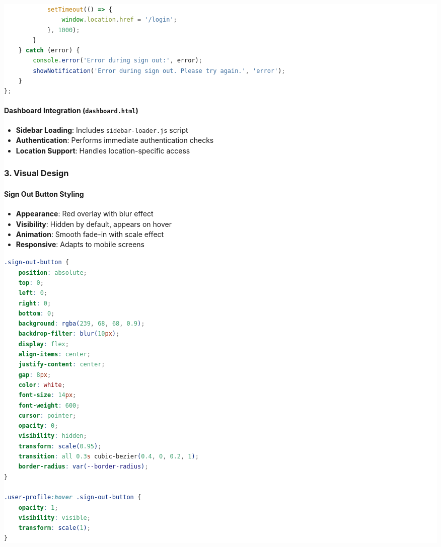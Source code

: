 ```javascript
            setTimeout(() => {
                window.location.href = '/login';
            }, 1000);
        }
    } catch (error) {
        console.error('Error during sign out:', error);
        showNotification('Error during sign out. Please try again.', 'error');
    }
};
```

#### Dashboard Integration (`dashboard.html`)
- **Sidebar Loading**: Includes `sidebar-loader.js` script
- **Authentication**: Performs immediate authentication checks
- **Location Support**: Handles location-specific access

### 3. Visual Design

#### Sign Out Button Styling
- **Appearance**: Red overlay with blur effect
- **Visibility**: Hidden by default, appears on hover
- **Animation**: Smooth fade-in with scale effect
- **Responsive**: Adapts to mobile screens

```css
.sign-out-button {
    position: absolute;
    top: 0;
    left: 0;
    right: 0;
    bottom: 0;
    background: rgba(239, 68, 68, 0.9);
    backdrop-filter: blur(10px);
    display: flex;
    align-items: center;
    justify-content: center;
    gap: 8px;
    color: white;
    font-size: 14px;
    font-weight: 600;
    cursor: pointer;
    opacity: 0;
    visibility: hidden;
    transform: scale(0.95);
    transition: all 0.3s cubic-bezier(0.4, 0, 0.2, 1);
    border-radius: var(--border-radius);
}

.user-profile:hover .sign-out-button {
    opacity: 1;
    visibility: visible;
    transform: scale(1);
}
```

